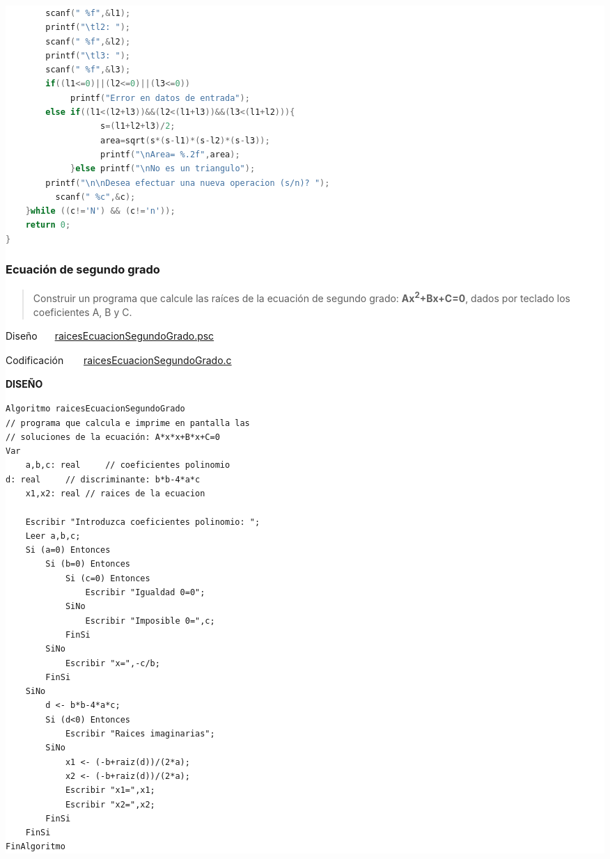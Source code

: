````c
        scanf(" %f",&l1);
        printf("\tl2: ");
        scanf(" %f",&l2);
        printf("\tl3: ");
        scanf(" %f",&l3);
        if((l1<=0)||(l2<=0)||(l3<=0))
             printf("Error en datos de entrada");
        else if((l1<(l2+l3))&&(l2<(l1+l3))&&(l3<(l1+l2))){
                   s=(l1+l2+l3)/2;
                   area=sqrt(s*(s-l1)*(s-l2)*(s-l3));
                   printf("\nArea= %.2f",area);
             }else printf("\nNo es un triangulo");
        printf("\n\nDesea efectuar una nueva operacion (s/n)? ");
		  scanf(" %c",&c);   
	}while ((c!='N') && (c!='n'));
    return 0;
}
````

### Ecuación de segundo grado
>Construir un programa que calcule las raíces de la ecuación de segundo grado: **Ax<sup>2</sup>+Bx+C=0**, dados por teclado los coeficientes A, B y C.

Diseño &ensp;&ensp;&ensp;[raicesEcuacionSegundoGrado.psc](https://github.com/MaterialesProgramacion/ProblemasProgramacion/blob/master/Selectiva/raicesEcuacionSegundoGrado.psc)

Codificación &ensp;&ensp;&ensp; [raicesEcuacionSegundoGrado.c](https://github.com/MaterialesProgramacion/ProblemasProgramacion/blob/master/Selectiva/raicesEcuacionSegundoGrado.c)  

**DISEÑO**

```
Algoritmo raicesEcuacionSegundoGrado
// programa que calcula e imprime en pantalla las 	
// soluciones de la ecuación: A*x*x+B*x+C=0		
Var
	a,b,c: real		// coeficientes polinomio
d: real		// discriminante: b*b-4*a*c	
	x1,x2: real	// raices de la ecuacion

	Escribir "Introduzca coeficientes polinomio: ";
	Leer a,b,c;
	Si (a=0) Entonces
		Si (b=0) Entonces
			Si (c=0) Entonces
				Escribir "Igualdad 0=0";
			SiNo
				Escribir "Imposible 0=",c;
			FinSi
		SiNo
			Escribir "x=",-c/b;
		FinSi
	SiNo
		d <- b*b-4*a*c;
		Si (d<0) Entonces
			Escribir "Raices imaginarias";
		SiNo
			x1 <- (-b+raiz(d))/(2*a);
			x2 <- (-b+raiz(d))/(2*a);
			Escribir "x1=",x1;
			Escribir "x2=",x2;
		FinSi
	FinSi
FinAlgoritmo
```